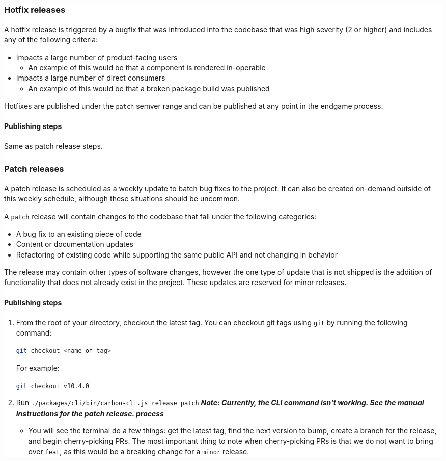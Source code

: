 ### Hotfix releases

A hotfix release is triggered by a bugfix that was introduced into the codebase
that was high severity (2 or higher) and includes any of the following criteria:

- Impacts a large number of product-facing users
  - An example of this would be that a component is rendered in-operable
- Impacts a large number of direct consumers
  - An example of this would be that a broken package build was published

Hotfixes are published under the `patch` semver range and can be published at
any point in the endgame process.

#### Publishing steps

Same as patch release steps.

### Patch releases

A patch release is scheduled as a weekly update to batch bug fixes to the
project. It can also be created on-demand outside of this weekly schedule,
although these situations should be uncommon.

A `patch` release will contain changes to the codebase that fall under the
following categories:

- A bug fix to an existing piece of code
- Content or documentation updates
- Refactoring of existing code while supporting the same public API and not
  changing in behavior

The release may contain other types of software changes, however the one type of
update that is not shipped is the addition of functionality that does not
already exist in the project. These updates are reserved for
[minor releases](#minor-releases).

#### Publishing steps

1. From the root of your directory, checkout the latest tag. You can checkout
   git tags using `git` by running the following command:

   ```bash
   git checkout <name-of-tag>
   ```

   For example:

   ```bash
   git checkout v10.4.0
   ```

2. Run `./packages/cli/bin/carbon-cli.js release patch` **_Note: Currently, the
   CLI command isn't working. See the manual instructions for the patch release.
   process_**

   - You will see the terminal do a few things: get the latest tag, find the
     next version to bump, create a branch for the release, and begin
     cherry-picking PRs. The most important thing to note when cherry-picking
     PRs is that we do not want to bring over `feat`, as this would be a
     breaking change for a [`minor`](#minor-releases) release.
